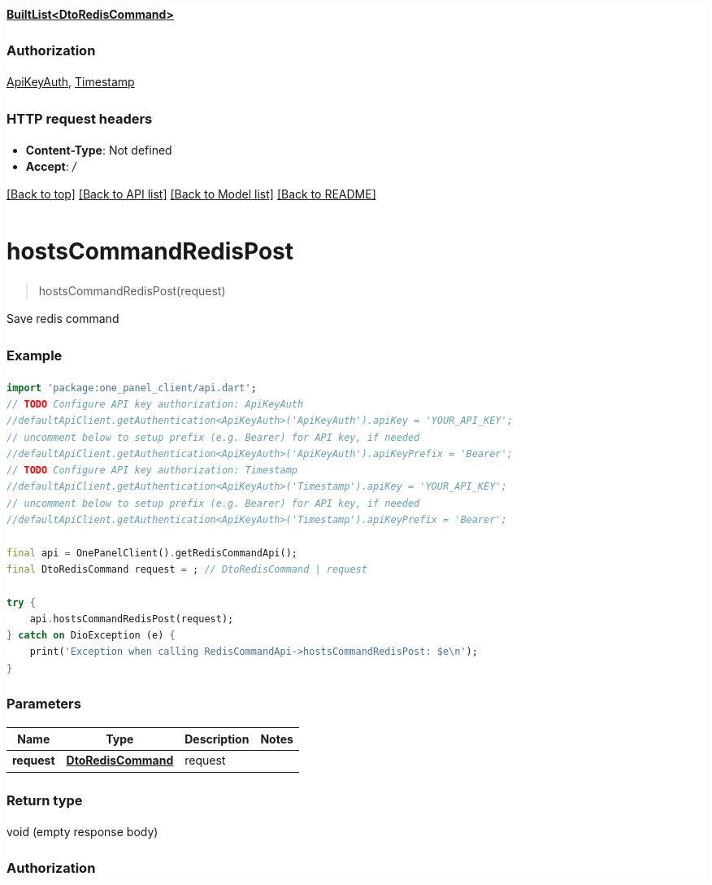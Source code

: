 [**BuiltList&lt;DtoRedisCommand&gt;**](DtoRedisCommand.md)

### Authorization

[ApiKeyAuth](../README.md#ApiKeyAuth), [Timestamp](../README.md#Timestamp)

### HTTP request headers

 - **Content-Type**: Not defined
 - **Accept**: */*

[[Back to top]](#) [[Back to API list]](../README.md#documentation-for-api-endpoints) [[Back to Model list]](../README.md#documentation-for-models) [[Back to README]](../README.md)

# **hostsCommandRedisPost**
> hostsCommandRedisPost(request)

Save redis command

### Example
```dart
import 'package:one_panel_client/api.dart';
// TODO Configure API key authorization: ApiKeyAuth
//defaultApiClient.getAuthentication<ApiKeyAuth>('ApiKeyAuth').apiKey = 'YOUR_API_KEY';
// uncomment below to setup prefix (e.g. Bearer) for API key, if needed
//defaultApiClient.getAuthentication<ApiKeyAuth>('ApiKeyAuth').apiKeyPrefix = 'Bearer';
// TODO Configure API key authorization: Timestamp
//defaultApiClient.getAuthentication<ApiKeyAuth>('Timestamp').apiKey = 'YOUR_API_KEY';
// uncomment below to setup prefix (e.g. Bearer) for API key, if needed
//defaultApiClient.getAuthentication<ApiKeyAuth>('Timestamp').apiKeyPrefix = 'Bearer';

final api = OnePanelClient().getRedisCommandApi();
final DtoRedisCommand request = ; // DtoRedisCommand | request

try {
    api.hostsCommandRedisPost(request);
} catch on DioException (e) {
    print('Exception when calling RedisCommandApi->hostsCommandRedisPost: $e\n');
}
```

### Parameters

Name | Type | Description  | Notes
------------- | ------------- | ------------- | -------------
 **request** | [**DtoRedisCommand**](DtoRedisCommand.md)| request | 

### Return type

void (empty response body)

### Authorization

